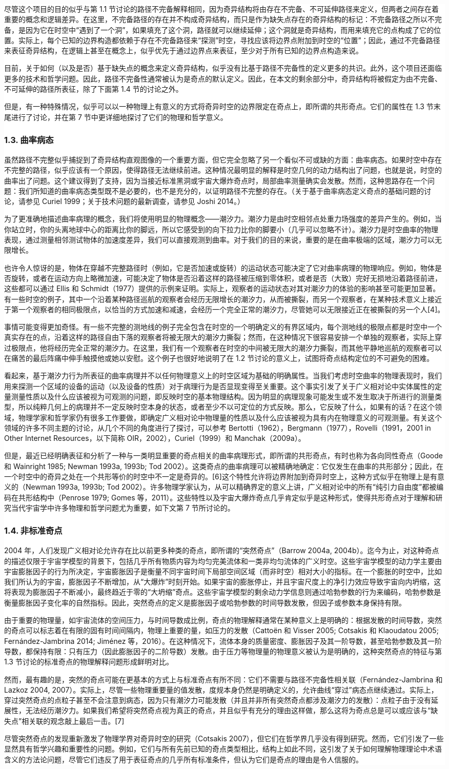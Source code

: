 尽管这个项目的目的似乎与第 1.1 节讨论的路径不完备解释相同，因为奇异结构将由存在不完备、不可延伸路径来定义，但两者之间存在着重要的概念和逻辑差异。在这里，不完备路径的存在并不构成奇异结构，而只是作为缺失点存在的奇异结构的标记：不完备路径之所以不完备，是因为它在时空中“遇到了一个洞”，如果填充了这个洞，路径就可以继续延伸；这个洞就是奇异结构，而用来填充它的点构成了它的位置。实际上，每个已知的边界构造都依赖于存在不完备路径来“探测”时空，寻找应该将边界点附加到时空的“位置”；因此，通过不完备路径来表征奇异结构，在逻辑上甚至在概念上，似乎优先于通过边界点来表征，至少对于所有已知的边界点构造来说。

目前，关于如何（以及是否）基于缺失点的概念来定义奇异结构，似乎没有比基于路径不完备性的定义更多的共识。此外，这个项目还面临更多的技术和哲学问题。因此，路径不完备性通常被认为是奇点的默认定义。因此，在本文的剩余部分中，奇异结构将被假定为由不完备、不可延伸的路径所表征，除了下面第 1.4 节的讨论之外。

但是，有一种特殊情况，似乎可以以一种物理上有意义的方式将奇异时空的边界限定在奇点上，即所谓的共形奇点。它们的属性在 1.3 节末尾进行了讨论，并在第 7 节中更详细地探讨了它们的物理和哲学意义。

### 1.3. 曲率病态

虽然路径不完整似乎捕捉到了奇异结构直观图像的一个重要方面，但它完全忽略了另一个看似不可或缺的方面：曲率病态。如果时空中存在不完整的路径，似乎应该有一个原因，使得路径无法继续前进。这种情况最明显的解释是时空几何的动力结构出了问题，也就是说，时空的曲率出了问题。这个建议得到了支持，因为当接近标准黑洞或宇宙大爆炸奇点时，局部曲率测量确实会发散。然而，这种思路存在一个问题：我们所知道的曲率病态类型既不是必要的，也不是充分的，以证明路径不完整的存在。（关于基于曲率病态定义奇点的基础问题的讨论，请参见 Curiel 1999；关于技术问题的最新调查，请参见 Joshi 2014。）

为了更准确地描述曲率病理的概念，我们将使用明显的物理概念——潮汐力。潮汐力是由时空相邻点处重力场强度的差异产生的。例如，当你站立时，你的头离地球中心的距离比你的脚远，所以它感受到的向下拉力比你的脚要小（几乎可以忽略不计）。潮汐力是时空曲率的物理表现，通过测量相邻测试物体的加速度差异，我们可以直接观测到曲率。对于我们的目的来说，重要的是在曲率极端的区域，潮汐力可以无限增长。

也许令人惊讶的是，物体在穿越不完整路径时（例如，它是否加速或旋转）的运动状态可能决定了它对曲率病理的物理响应。例如，物体是否旋转，或者在运动方向上略微加速，可能决定了物体是否沿着这样的路径被压缩到零体积，或者是否（大致）完好无损地沿着路径前进，这些都可以通过 Ellis 和 Schmidt（1977）提供的示例来证明。实际上，观察者的运动状态对其对潮汐力的体验的影响甚至可能更加显著。有一些时空的例子，其中一个沿着某种路径巡航的观察者会经历无限增长的潮汐力，从而被撕裂，而另一个观察者，在某种技术意义上接近于第一个观察者的相同极限点，以恰当的方式加速和减速，会经历一个完全正常的潮汐力，尽管她可以无限接近正在被撕裂的另一个人[4]。

事情可能变得更加奇怪。有一些不完整的测地线的例子完全包含在时空的一个明确定义的有界区域内，每个测地线的极限点都是时空中一个真实存在的点，沿着这样的路径自由下落的观察者将被无限大的潮汐力撕裂；然而，在这种情况下很容易安排一个单独的观察者，实际上穿过极限点，他将经历完全正常的潮汐力。在这里，我们有一个观察者在时空的中间被无限大的潮汐力撕裂，而其他平静地巡航的观察者可以在痛苦的最后阵痛中伸手触摸他或她以安慰。这个例子也很好地说明了在 1.2 节讨论的意义上，试图将奇点结构定位的不可避免的困难。

看起来，基于潮汐力行为所表征的曲率病理并不以任何物理意义上的时空区域为基础的明确属性。当我们考虑时空曲率的物理表现时，我们用来探测一个区域的设备的运动（以及设备的性质）对于病理行为是否显现变得至关重要。这个事实引发了关于广义相对论中实体属性的定量测量性质以及什么应该被视为可观测的问题，即反映时空的基本物理结构。因为明显的病理现象可能发生或不发生取决于所进行的测量类型，所以纯粹几何上的病理并不一定反映时空本身的状态，或者至少不以可定位的方式反映。那么，它反映了什么，如果有的话？在这个领域，物理学家和哲学家仍有很多工作要做，即确定广义相对论中物理量的性质以及什么应该被视为具有内在物理意义的可观测量。有关这个领域的许多不同主题的讨论，从几个不同的角度进行了探讨，可以参考 Bertotti（1962），Bergmann（1977），Rovelli（1991，2001 in Other Internet Resources，以下简称 OIR，2002），Curiel（1999）和 Manchak（2009a）。

但是，最近已经明确表征和分析了一种与一类明显重要的奇点相关的曲率病理形式，即所谓的共形奇点，有时也称为各向同性奇点（Goode 和 Wainright 1985; Newman 1993a, 1993b; Tod 2002）。这类奇点的曲率病理可以被精确地确定：它仅发生在曲率的共形部分；因此，在一个时空中的奇异之处在一个共形等价的时空中不一定是奇异的。[6]这个特性允许将边界附加到奇异时空上，这种方式似乎在物理上是有意义的（Newman 1993a, 1993b; Tod 2002）。许多物理学家认为，从可以精确界定的意义上讲，广义相对论中的所有“纯引力自由度”都被编码在共形结构中（Penrose 1979; Gomes 等，2011）。这些特性以及宇宙大爆炸奇点几乎肯定似乎是这种形式，使得共形奇点对于理解和研究当代宇宙学中许多物理和哲学问题尤为重要，如下文第 7 节所讨论的。

### 1.4. 非标准奇点

2004 年，人们发现广义相对论允许存在比以前更多种类的奇点，即所谓的“突然奇点”（Barrow 2004a, 2004b）。迄今为止，对这种奇点的描述仅限于宇宙学模型的背景下，包括几乎所有物质内容为均匀完美流体和一类非均匀流体的广义时空。这些宇宙学模型的动力学主要由宇宙膨胀因子的行为所决定，宇宙膨胀因子是衡量不同宇宙时间下局部空间区域（而非时空）相对大小的指标。在一个膨胀的时空中，比如我们所认为的宇宙，膨胀因子不断增加，从“大爆炸”时刻开始。如果宇宙的膨胀停止，并且宇宙尺度上的净引力效应导致宇宙向内坍缩，这将表现为膨胀因子不断减小，最终趋近于零的“大坍缩”奇点。这些宇宙学模型的剩余动力学信息则通过哈勃参数的行为来编码，哈勃参数是衡量膨胀因子变化率的自然指标。因此，突然奇点的定义是膨胀因子或哈勃参数的时间导数发散，但因子或参数本身保持有限。

由于重要的物理量，如宇宙流体的空间压力，与时间导数成比例，奇点的物理解释通常在某种意义上是明确的：根据发散的时间导数，突然的奇点可以标志着在有限的固有时间间隔内，物理上重要的量，如压力的发散（Cattoën 和 Visser 2005; Cotsakis 和 Klaoudatou 2005; Fernández-Jambrina 2014; Jiménez 等，2016）。在这种情况下，流体本身的质量密度、膨胀因子及其一阶导数，甚至哈勃参数及其一阶导数，都保持有限：只有压力（因此膨胀因子的二阶导数）发散。由于压力等物理量的物理意义被认为是明确的，这种突然奇点的特征与第 1.3 节讨论的标准奇点的物理解释问题形成鲜明对比。

然而，最有趣的是，突然的奇点可能在更基本的方式上与标准奇点有所不同：它们不需要与路径不完备性相关联（Fernández-Jambrina 和 Lazkoz 2004, 2007）。实际上，尽管一些物理重要量的值发散，度规本身仍然是明确定义的，允许曲线“穿过”病态点继续通过。实际上，穿过突然奇点的点粒子甚至不会注意到病态，因为只有潮汐力可能发散（并且并非所有突然奇点都涉及潮汐力的发散）：点粒子由于没有延展性，无法经历潮汐力。如果我们希望将突然奇点视为真正的奇点，并且似乎有充分的理由这样做，那么这将为奇点总是可以或应该与“缺失点”相关联的观念敲上最后一击。[7]

尽管突然奇点的发现重新激发了物理学界对奇异时空的研究（Cotsakis 2007），但它们在哲学界几乎没有得到研究。然而，它们引发了一些显然具有哲学兴趣和重要性的问题。例如，它们与所有先前已知的奇点类型相比，结构上如此不同，这引发了关于如何理解物理理论中术语含义的方法论问题，尽管它们违反了用于表征奇点的几乎所有标准条件，但认为它们是奇点的理由是令人信服的。

